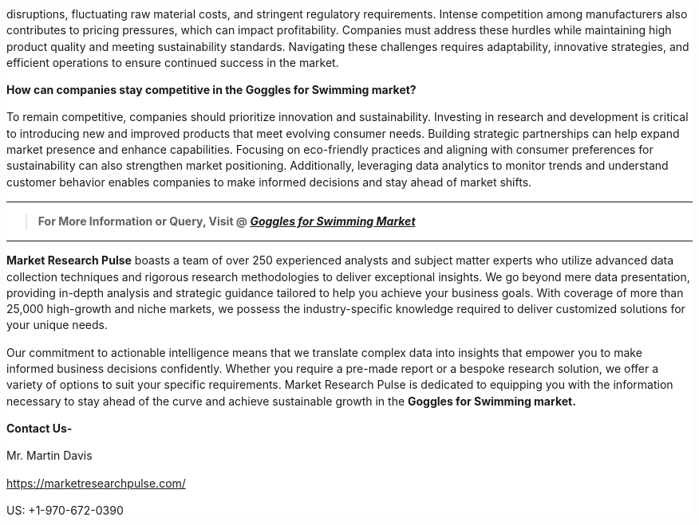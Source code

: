 disruptions, fluctuating raw material costs, and stringent regulatory requirements. Intense competition among manufacturers also contributes to pricing pressures, which can impact profitability. Companies must address these hurdles while maintaining high product quality and meeting sustainability standards. Navigating these challenges requires adaptability, innovative strategies, and efficient operations to ensure continued success in the market.</p><p><strong>How can companies stay competitive in the Goggles for Swimming market?</strong></p><p>To remain competitive, companies should prioritize innovation and sustainability. Investing in research and development is critical to introducing new and improved products that meet evolving consumer needs. Building strategic partnerships can help expand market presence and enhance capabilities. Focusing on eco-friendly practices and aligning with consumer preferences for sustainability can also strengthen market positioning. Additionally, leveraging data analytics to monitor trends and understand customer behavior enables companies to make informed decisions and stay ahead of market shifts.</p><hr /><blockquote><p><strong>For More Information or Query, Visit @&nbsp;<em><a href="https://marketresearchpulse.com/report/137376/goggles-for-swimming-market?utm_source=Linkedin&utm_medium=026">Goggles for Swimming Market</a></em></strong></p></blockquote><hr /><p><strong>Market Research Pulse</strong> boasts a team of over 250 experienced analysts and subject matter experts who utilize advanced data collection techniques and rigorous research methodologies to deliver exceptional insights. We go beyond mere data presentation, providing in-depth analysis and strategic guidance tailored to help you achieve your business goals. With coverage of more than 25,000 high-growth and niche markets, we possess the industry-specific knowledge required to deliver customized solutions for your unique needs.</p><p>Our commitment to actionable intelligence means that we translate complex data into insights that empower you to make informed business decisions confidently. Whether you require a pre-made report or a bespoke research solution, we offer a variety of options to suit your specific requirements. Market Research Pulse is dedicated to equipping you with the information necessary to stay ahead of the curve and achieve sustainable growth in the <strong>Goggles for Swimming market.</strong></p><p><strong>Contact Us-</strong></p><p>Mr. Martin Davis</p><p>https://marketresearchpulse.com/</p><p>US: +1-970-672-0390</p>
